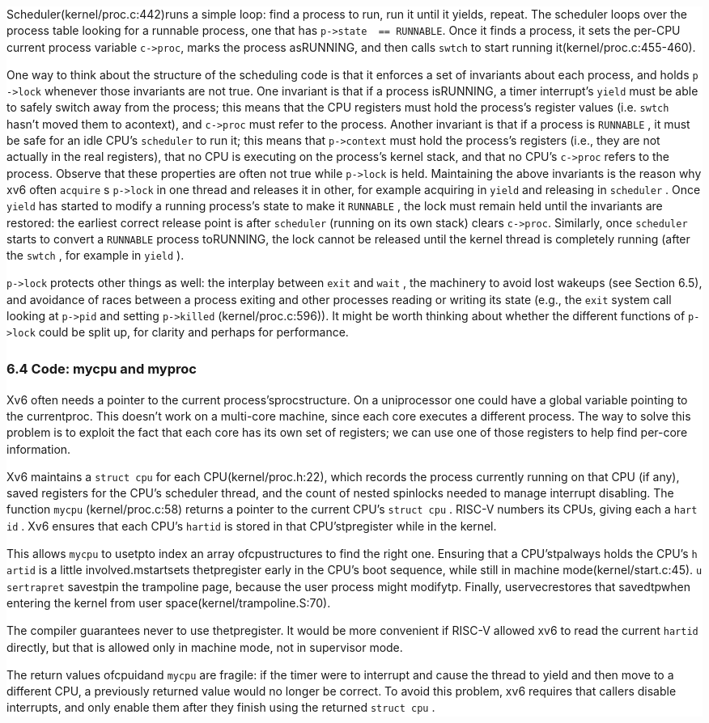 Scheduler(kernel/proc.c:442)runs a simple loop: find a process to run, run it until it yields, repeat. The scheduler loops over the process table looking for a runnable process, one that has  `p->state  == RUNNABLE`. Once it finds a process, it sets the per-CPU current process variable `c->proc`, marks the process asRUNNING, and then calls `swtch` to start running it(kernel/proc.c:455-460).

One way to think about the structure of the scheduling code is that it enforces a set of invariants about each process, and holds `p->lock`  whenever those invariants are not true. One invariant is that if a process isRUNNING, a timer interrupt’s `yield`  must be able to safely switch away from the process; this means that the CPU registers must hold the process’s register values (i.e. `swtch`  hasn’t moved them to acontext), and `c->proc` must refer to the process. Another invariant is that if a process is `RUNNABLE`  , it must be safe for an idle CPU’s `scheduler`  to run it; this means that `p->context`  must hold the process’s registers (i.e., they are not actually in the real registers), that no CPU is executing on the process’s kernel stack, and that no CPU’s `c->proc` refers to the process. Observe that these properties are often not true while `p->lock`  is held. Maintaining the above invariants is the reason why xv6 often  `acquire` s `p->lock`  in one thread and releases it in other, for example acquiring in `yield`  and releasing in `scheduler`  . Once `yield`   has started to modify a running process’s state to make it `RUNNABLE`  , the lock must remain held until the invariants are restored: the earliest correct release point is after `scheduler`  (running on its own stack) clears `c->proc`. Similarly, once `scheduler`  starts to convert a `RUNNABLE`  process toRUNNING, the lock cannot be released until the kernel thread is completely running (after the  `swtch` , for example in `yield`  ).

 `p->lock`  protects other things as well: the interplay between `exit` and `wait`  , the machinery to avoid lost wakeups (see Section 6.5), and avoidance of races between a process exiting and other processes reading or writing its state (e.g., the `exit` system call looking at `p->pid` and setting  `p->killed`  (kernel/proc.c:596)). It might be worth thinking about whether the different functions
of `p->lock`  could be split up, for clarity and perhaps for performance.

### 6.4 Code: mycpu and myproc

Xv6 often needs a pointer to the current process’sprocstructure. On a uniprocessor one could have a global variable pointing to the currentproc. This doesn’t work on a multi-core machine, since each core executes a different process. The way to solve this problem is to exploit the fact that each core has its own set of registers; we can use one of those registers to help find per-core information.

Xv6 maintains a `struct cpu` for each CPU(kernel/proc.h:22), which records the process currently running on that CPU (if any), saved registers for the CPU’s scheduler thread, and the count of nested spinlocks needed to manage interrupt disabling. The function `mycpu`  (kernel/proc.c:58) returns a pointer to the current CPU’s `struct cpu` . RISC-V numbers its CPUs, giving each a  `hartid` . Xv6 ensures that each CPU’s  `hartid`  is stored in that CPU’stpregister while in the kernel.

This allows `mycpu`  to usetpto index an array ofcpustructures to find the right one. Ensuring that a CPU’stpalways holds the CPU’s  `hartid`  is a little involved.mstartsets thetpregister early in the CPU’s boot sequence, while still in machine mode(kernel/start.c:45).
 `usertrapret`  savestpin the trampoline page, because the user process might modifytp. Finally, uservecrestores that savedtpwhen entering the kernel from user space(kernel/trampoline.S:70).

The compiler guarantees never to use thetpregister. It would be more convenient if RISC-V allowed xv6 to read the current  `hartid`  directly, but that is allowed only in machine mode, not in supervisor mode.

The return values ofcpuidand `mycpu`  are fragile: if the timer were to interrupt and cause the thread to yield and then move to a different CPU, a previously returned value would no longer be correct. To avoid this problem, xv6 requires that callers disable interrupts, and only enable them after they finish using the returned `struct cpu` .
